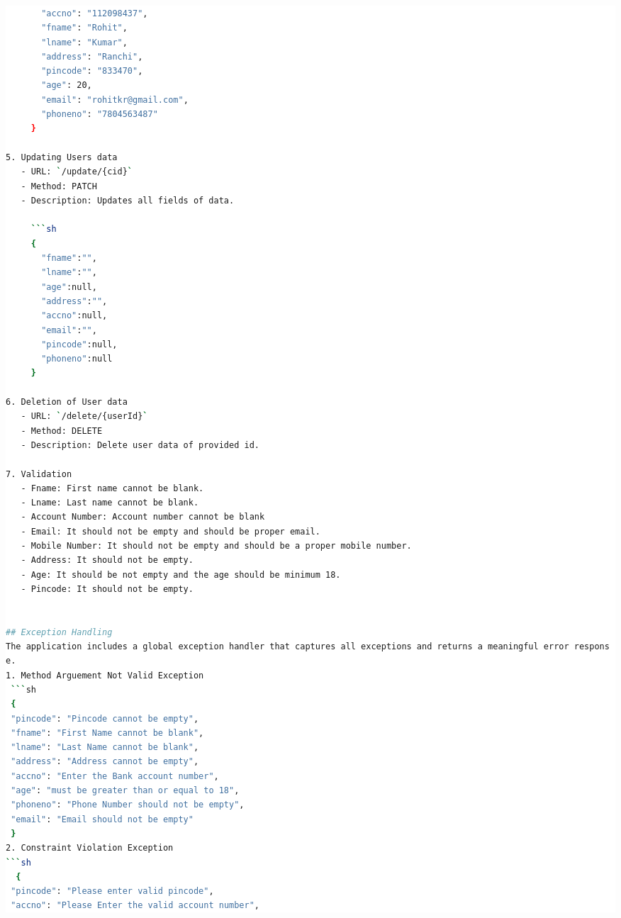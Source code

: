    ```sh
          "accno": "112098437",
          "fname": "Rohit",
          "lname": "Kumar",
          "address": "Ranchi",
          "pincode": "833470",
          "age": 20,
          "email": "rohitkr@gmail.com",
          "phoneno": "7804563487"
        }

5. Updating Users data
      - URL: `/update/{cid}`
      - Method: PATCH
      - Description: Updates all fields of data.
      
        ```sh
        {
          "fname":"",
          "lname":"",
          "age":null,
          "address":"",
          "accno":null,
          "email":"",
          "pincode":null,
          "phoneno":null
        }

6. Deletion of User data
      - URL: `/delete/{userId}`
      - Method: DELETE
      - Description: Delete user data of provided id.

7. Validation
      - Fname: First name cannot be blank.
      - Lname: Last name cannot be blank.
      - Account Number: Account number cannot be blank
      - Email: It should not be empty and should be proper email.
      - Mobile Number: It should not be empty and should be a proper mobile number.
      - Address: It should not be empty.
      - Age: It should be not empty and the age should be minimum 18.
      - Pincode: It should not be empty.


## Exception Handling
The application includes a global exception handler that captures all exceptions and returns a meaningful error response.
1. Method Arguement Not Valid Exception
    ```sh
    {
    "pincode": "Pincode cannot be empty",
    "fname": "First Name cannot be blank",
    "lname": "Last Name cannot be blank",
    "address": "Address cannot be empty",
    "accno": "Enter the Bank account number",
    "age": "must be greater than or equal to 18",
    "phoneno": "Phone Number should not be empty",
    "email": "Email should not be empty"
    }
2. Constraint Violation Exception
   ```sh
     {
    "pincode": "Please enter valid pincode",
    "accno": "Please Enter the valid account number",
   ```